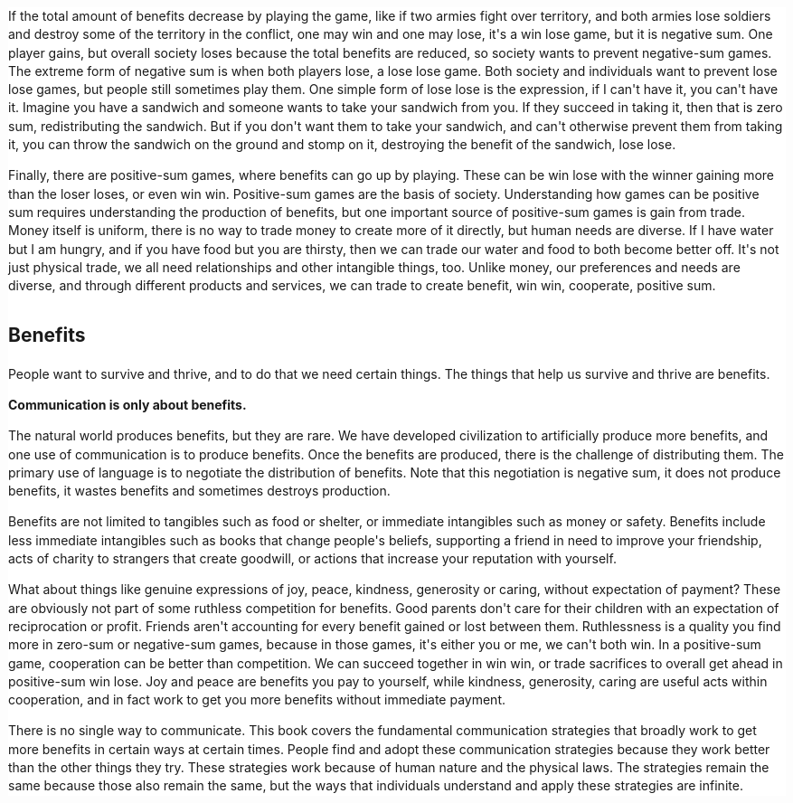If the total amount of benefits decrease by playing the game, like if two armies fight over territory, and both armies lose soldiers and destroy some of the territory in the conflict, one may win and one may lose, it's a win lose game, but it is negative sum. One player gains, but overall society loses because the total benefits are reduced, so society wants to prevent negative-sum games. The extreme form of negative sum is when both players lose, a lose lose game. Both society and individuals want to prevent lose lose games, but people still sometimes play them. One simple form of lose lose is the expression, if I can't have it, you can't have it. Imagine you have a sandwich and someone wants to take your sandwich from you. If they succeed in taking it, then that is zero sum, redistributing the sandwich. But if you don't want them to take your sandwich, and can't otherwise prevent them from taking it, you can throw the sandwich on the ground and stomp on it, destroying the benefit of the sandwich, lose lose.

Finally, there are positive-sum games, where benefits can go up by playing. These can be win lose with the winner gaining more than the loser loses, or even win win. Positive-sum games are the basis of society. Understanding how games can be positive sum requires understanding the production of benefits, but one important source of positive-sum games is gain from trade. Money itself is uniform, there is no way to trade money to create more of it directly, but human needs are diverse. If I have water but I am hungry, and if you have food but you are thirsty, then we can trade our water and food to both become better off. It's not just physical trade, we all need relationships and other intangible things, too. Unlike money, our preferences and needs are diverse, and through different products and services, we can trade to create benefit, win win, cooperate, positive sum.

## Benefits
People want to survive and thrive, and to do that we need certain things. The things that help us survive and thrive are benefits.

**Communication is only about benefits.**

The natural world produces benefits, but they are rare. We have developed civilization to artificially produce more benefits, and one use of communication is to produce benefits. Once the benefits are produced, there is the challenge of distributing them. The primary use of language is to negotiate the distribution of benefits. Note that this negotiation is negative sum, it does not produce benefits, it wastes benefits and sometimes destroys production.

Benefits are not limited to tangibles such as food or shelter, or immediate intangibles such as money or safety. Benefits include less immediate intangibles such as books that change people's beliefs, supporting a friend in need to improve your friendship, acts of charity to strangers that create goodwill, or actions that increase your reputation with yourself.

What about things like genuine expressions of joy, peace, kindness, generosity or caring, without expectation of payment? These are obviously not part of some ruthless competition for benefits. Good parents don't care for their children with an expectation of reciprocation or profit. Friends aren't accounting for every benefit gained or lost between them. Ruthlessness is a quality you find more in zero-sum or negative-sum games, because in those games, it's either you or me, we can't both win. In a positive-sum game, cooperation can be better than competition. We can succeed together in win win, or trade sacrifices to overall get ahead in positive-sum win lose. Joy and peace are benefits you pay to yourself, while kindness, generosity, caring are useful acts within cooperation, and in fact work to get you more benefits without immediate payment.

There is no single way to communicate. This book covers the fundamental communication strategies that broadly work to get more benefits in certain ways at certain times. People find and adopt these communication strategies because they work better than the other things they try. These strategies work because of human nature and the physical laws. The strategies remain the same because those also remain the same, but the ways that individuals understand and apply these strategies are infinite.
